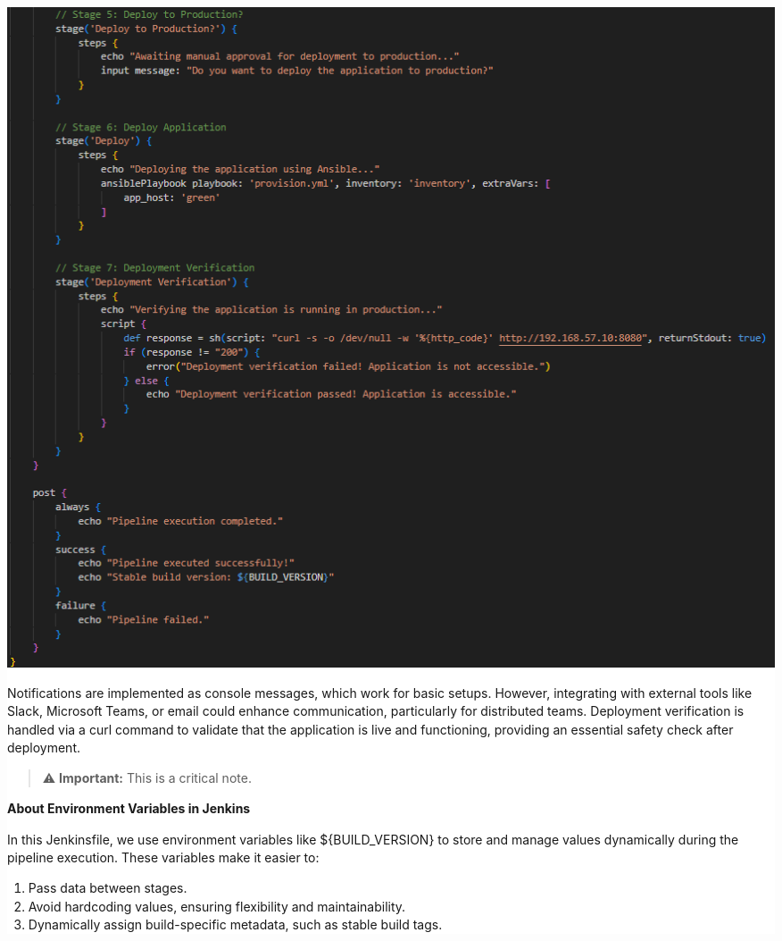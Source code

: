 ![alt text](./images/Jenkinsfile2.png)

Notifications are implemented as console messages, which work for basic setups. However, integrating with external tools like Slack, Microsoft Teams, or email could enhance communication, particularly for distributed teams. Deployment verification is handled via a curl command to validate that the application is live and functioning, providing an essential safety check after deployment.

> ⚠️ **Important:** This is a critical note.

**About Environment Variables in Jenkins**

In this Jenkinsfile, we use environment variables like ${BUILD_VERSION} to store and manage values dynamically during the pipeline execution. These variables make it easier to:

1. Pass data between stages.
2. Avoid hardcoding values, ensuring flexibility and maintainability.
3. Dynamically assign build-specific metadata, such as stable build tags.

